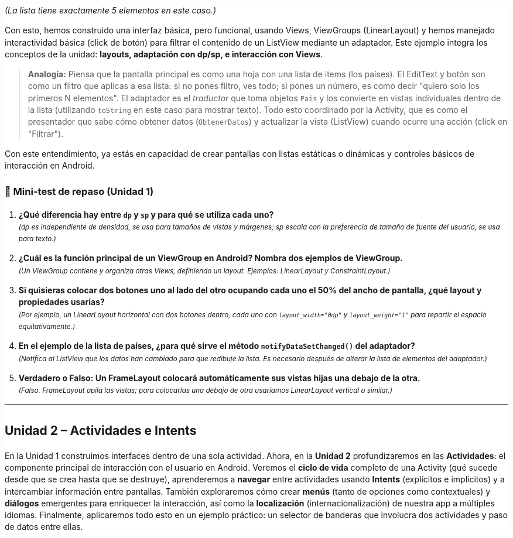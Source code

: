*(La lista tiene exactamente 5 elementos en este caso.)*

Con esto, hemos construido una interfaz básica, pero funcional, usando Views, ViewGroups (LinearLayout) y hemos manejado interactividad básica (click de botón) para filtrar el contenido de un ListView mediante un adaptador. Este ejemplo integra los conceptos de la unidad: **layouts, adaptación con dp/sp, e interacción con Views**.

> **Analogía:** Piensa que la pantalla principal es como una hoja con una lista de items (los países). El EditText y botón son como un filtro que aplicas a esa lista: si no pones filtro, ves todo; si pones un número, es como decir "quiero solo los primeros N elementos". El adaptador es el *traductor* que toma objetos `Pais` y los convierte en vistas individuales dentro de la lista (utilizando `toString` en este caso para mostrar texto). Todo esto coordinado por la Activity, que es como el presentador que sabe cómo obtener datos (`ObtenerDatos`) y actualizar la vista (ListView) cuando ocurre una acción (click en "Filtrar").

Con este entendimiento, ya estás en capacidad de crear pantallas con listas estáticas o dinámicas y controles básicos de interacción en Android.

### 📝 Mini-test de repaso (Unidad 1)

1. **¿Qué diferencia hay entre `dp` y `sp` y para qué se utiliza cada uno?**  
   <small>*(dp es independiente de densidad, se usa para tamaños de vistas y márgenes; sp escala con la preferencia de tamaño de fuente del usuario, se usa para texto.)*</small>

2. **¿Cuál es la función principal de un ViewGroup en Android? Nombra dos ejemplos de ViewGroup.**  
   <small>*(Un ViewGroup contiene y organiza otras Views, definiendo un layout. Ejemplos: LinearLayout y ConstraintLayout.)*</small>

3. **Si quisieras colocar dos botones uno al lado del otro ocupando cada uno el 50% del ancho de pantalla, ¿qué layout y propiedades usarías?**  
   <small>*(Por ejemplo, un LinearLayout horizontal con dos botones dentro, cada uno con `layout_width="0dp"` y `layout_weight="1"` para repartir el espacio equitativamente.)*</small>

4. **En el ejemplo de la lista de países, ¿para qué sirve el método `notifyDataSetChanged()` del adaptador?**  
   <small>*(Notifica al ListView que los datos han cambiado para que redibuje la lista. Es necesario después de alterar la lista de elementos del adaptador.)*</small>

5. **Verdadero o Falso: Un FrameLayout colocará automáticamente sus vistas hijas una debajo de la otra.**  
   <small>*(Falso. FrameLayout apila las vistas; para colocarlas una debajo de otra usaríamos LinearLayout vertical o similar.)*</small>

---

## Unidad 2 – Actividades e Intents

En la Unidad 1 construimos interfaces dentro de una sola actividad. Ahora, en la **Unidad 2** profundizaremos en las **Actividades**: el componente principal de interacción con el usuario en Android. Veremos el **ciclo de vida** completo de una Activity (qué sucede desde que se crea hasta que se destruye), aprenderemos a **navegar** entre actividades usando **Intents** (explícitos e implícitos) y a intercambiar información entre pantallas. También exploraremos cómo crear **menús** (tanto de opciones como contextuales) y **diálogos** emergentes para enriquecer la interacción, así como la **localización** (internacionalización) de nuestra app a múltiples idiomas. Finalmente, aplicaremos todo esto en un ejemplo práctico: un selector de banderas que involucra dos actividades y paso de datos entre ellas.
